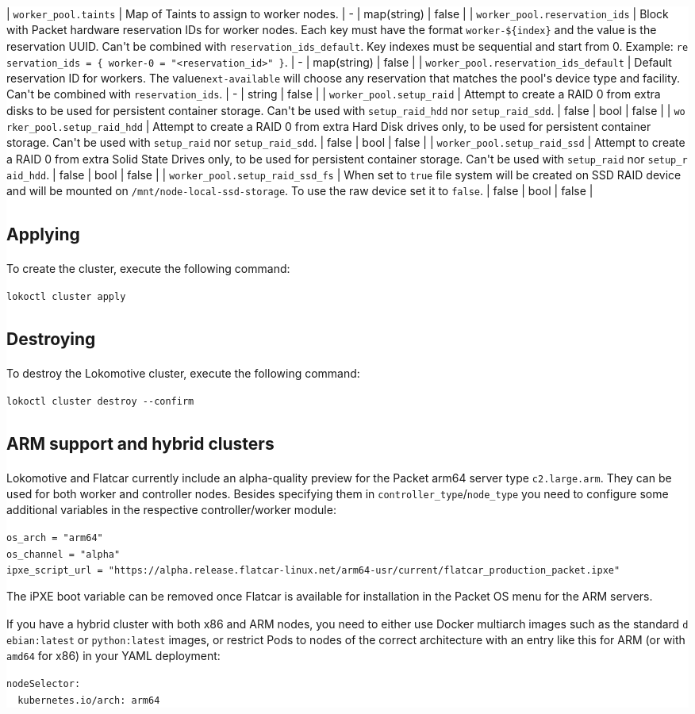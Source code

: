 | `worker_pool.taints`                  | Map of Taints to assign to worker nodes.                                                                                                                                                                                                                                                                                                                                    | -               | map(string)  | false    |
| `worker_pool.reservation_ids`         | Block with Packet hardware reservation IDs for worker nodes. Each key must have the format `worker-${index}` and the value is the reservation UUID. Can't be combined with `reservation_ids_default`. Key indexes must be sequential and start from 0. Example: `reservation_ids = { worker-0 = "<reservation_id>" }`.                                                      | -               | map(string)  | false    |
| `worker_pool.reservation_ids_default` | Default reservation ID for workers. The value`next-available` will choose any reservation that matches the pool's device type and facility. Can't be combined with `reservation_ids`.                                                                                                                                                                                       | -               | string       | false    |
| `worker_pool.setup_raid`              | Attempt to create a RAID 0 from extra disks to be used for persistent container storage. Can't be used with `setup_raid_hdd` nor `setup_raid_sdd`.                                                                                                                                                                                                                          | false           | bool         | false    |
| `worker_pool.setup_raid_hdd`          | Attempt to create a RAID 0 from extra Hard Disk drives only, to be used for persistent container storage. Can't be used with `setup_raid` nor `setup_raid_sdd`.                                                                                                                                                                                                             | false           | bool         | false    |
| `worker_pool.setup_raid_ssd`          | Attempt to create a RAID 0 from extra Solid State Drives only, to be used for persistent container storage.  Can't be used with `setup_raid` nor `setup_raid_hdd`.                                                                                                                                                                                                          | false           | bool         | false    |
| `worker_pool.setup_raid_ssd_fs`       | When set to `true` file system will be created on SSD RAID device and will be mounted on `/mnt/node-local-ssd-storage`. To use the raw device set it to `false`.                                                                                                                                                                                                            | false           | bool         | false    |

## Applying

To create the cluster, execute the following command:

```console
lokoctl cluster apply
```

## Destroying

To destroy the Lokomotive cluster, execute the following command:

```console
lokoctl cluster destroy --confirm
```

## ARM support and hybrid clusters

Lokomotive and Flatcar currently include an alpha-quality preview for the
Packet arm64 server type `c2.large.arm`. They can be used for both worker and
controller nodes. Besides specifying them in `controller_type`/`node_type` you
need to configure some additional variables in the respective controller/worker
module:

```
os_arch = "arm64"
os_channel = "alpha"
ipxe_script_url = "https://alpha.release.flatcar-linux.net/arm64-usr/current/flatcar_production_packet.ipxe"
```

The iPXE boot variable can be removed once Flatcar is available for
installation in the Packet OS menu for the ARM servers.

If you have a hybrid cluster with both x86 and ARM nodes, you need to either
use Docker multiarch images such as the standard `debian:latest` or
`python:latest` images, or restrict Pods to nodes of the correct architecture
with an entry like this for ARM (or with `amd64` for x86) in your YAML
deployment:

```
nodeSelector:
  kubernetes.io/arch: arm64
```

